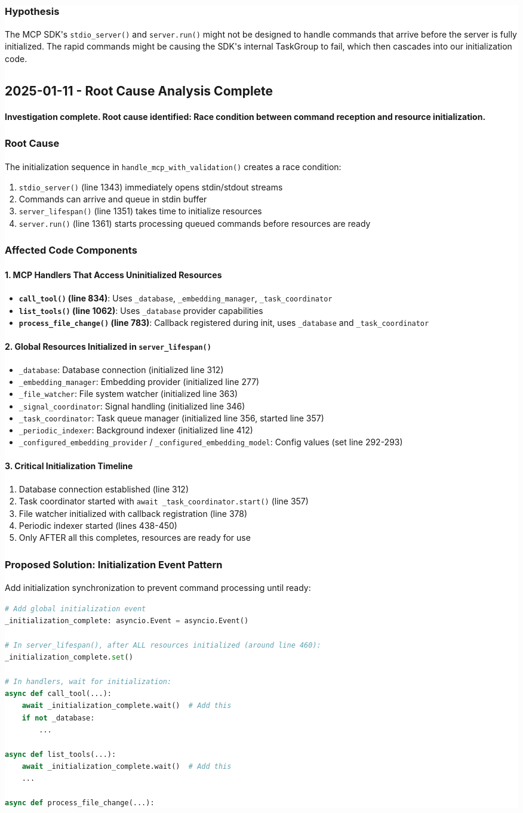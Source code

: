 ### Hypothesis
The MCP SDK's `stdio_server()` and `server.run()` might not be designed to handle commands that arrive before the server is fully initialized. The rapid commands might be causing the SDK's internal TaskGroup to fail, which then cascades into our initialization code.

## 2025-01-11 - Root Cause Analysis Complete
**Investigation complete. Root cause identified: Race condition between command reception and resource initialization.**

### Root Cause
The initialization sequence in `handle_mcp_with_validation()` creates a race condition:
1. `stdio_server()` (line 1343) immediately opens stdin/stdout streams
2. Commands can arrive and queue in stdin buffer
3. `server_lifespan()` (line 1351) takes time to initialize resources 
4. `server.run()` (line 1361) starts processing queued commands before resources are ready

### Affected Code Components

#### 1. MCP Handlers That Access Uninitialized Resources
- **`call_tool()` (line 834)**: Uses `_database`, `_embedding_manager`, `_task_coordinator`
- **`list_tools()` (line 1062)**: Uses `_database` provider capabilities
- **`process_file_change()` (line 783)**: Callback registered during init, uses `_database` and `_task_coordinator`

#### 2. Global Resources Initialized in `server_lifespan()`
- `_database`: Database connection (initialized line 312)
- `_embedding_manager`: Embedding provider (initialized line 277)
- `_file_watcher`: File system watcher (initialized line 363)
- `_signal_coordinator`: Signal handling (initialized line 346)
- `_task_coordinator`: Task queue manager (initialized line 356, started line 357)
- `_periodic_indexer`: Background indexer (initialized line 412)
- `_configured_embedding_provider` / `_configured_embedding_model`: Config values (set line 292-293)

#### 3. Critical Initialization Timeline
1. Database connection established (line 312)
2. Task coordinator started with `await _task_coordinator.start()` (line 357)
3. File watcher initialized with callback registration (line 378)
4. Periodic indexer started (lines 438-450)
5. Only AFTER all this completes, resources are ready for use

### Proposed Solution: Initialization Event Pattern

Add initialization synchronization to prevent command processing until ready:

```python
# Add global initialization event
_initialization_complete: asyncio.Event = asyncio.Event()

# In server_lifespan(), after ALL resources initialized (around line 460):
_initialization_complete.set()

# In handlers, wait for initialization:
async def call_tool(...):
    await _initialization_complete.wait()  # Add this
    if not _database:
        ...

async def list_tools(...):
    await _initialization_complete.wait()  # Add this
    ...

async def process_file_change(...):
```